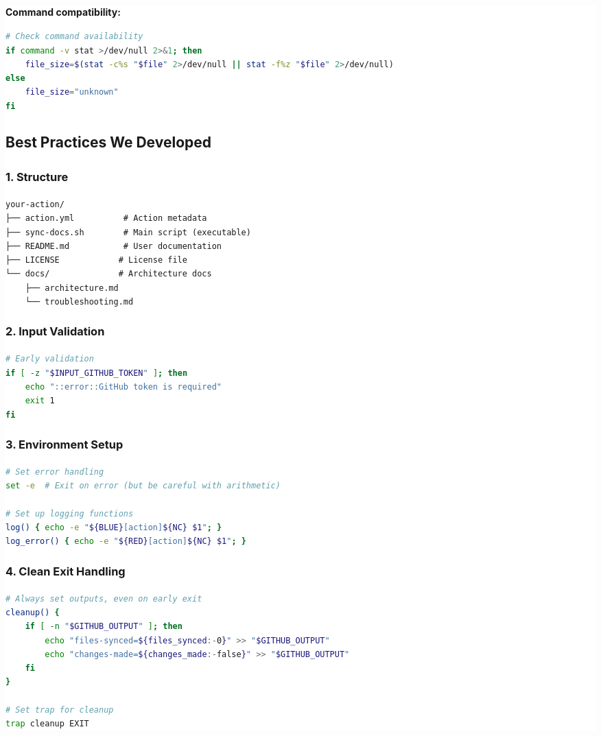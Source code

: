 **Command compatibility:**

```bash
# Check command availability
if command -v stat >/dev/null 2>&1; then
    file_size=$(stat -c%s "$file" 2>/dev/null || stat -f%z "$file" 2>/dev/null)
else
    file_size="unknown"
fi
```

## Best Practices We Developed

### 1. Structure

```
your-action/
├── action.yml          # Action metadata
├── sync-docs.sh        # Main script (executable)
├── README.md           # User documentation
├── LICENSE            # License file
└── docs/              # Architecture docs
    ├── architecture.md
    └── troubleshooting.md
```

### 2. Input Validation

```bash
# Early validation
if [ -z "$INPUT_GITHUB_TOKEN" ]; then
    echo "::error::GitHub token is required"
    exit 1
fi
```

### 3. Environment Setup

```bash
# Set error handling
set -e  # Exit on error (but be careful with arithmetic)

# Set up logging functions
log() { echo -e "${BLUE}[action]${NC} $1"; }
log_error() { echo -e "${RED}[action]${NC} $1"; }
```

### 4. Clean Exit Handling

```bash
# Always set outputs, even on early exit
cleanup() {
    if [ -n "$GITHUB_OUTPUT" ]; then
        echo "files-synced=${files_synced:-0}" >> "$GITHUB_OUTPUT"
        echo "changes-made=${changes_made:-false}" >> "$GITHUB_OUTPUT"
    fi
}

# Set trap for cleanup
trap cleanup EXIT
```
